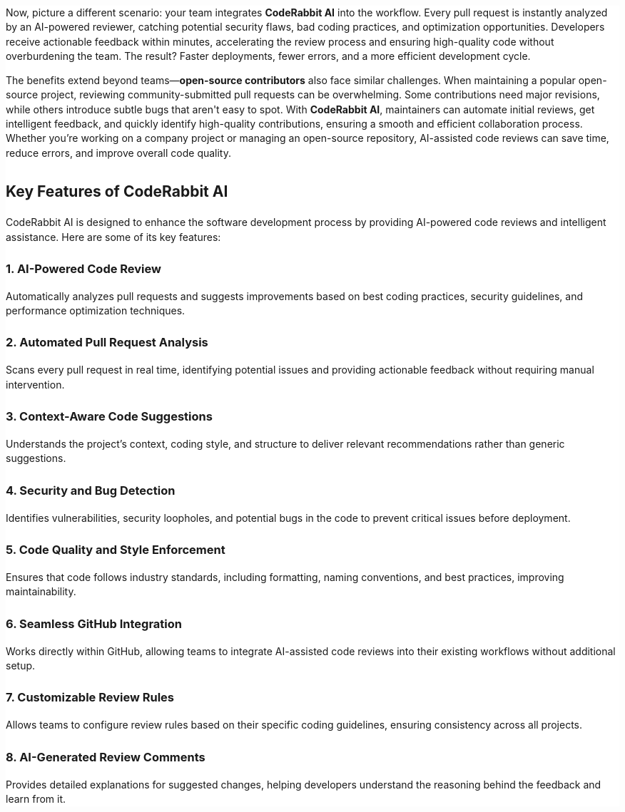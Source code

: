 Now, picture a different scenario: your team integrates **CodeRabbit AI** into the workflow. Every pull request is instantly analyzed by an AI-powered reviewer, catching potential security flaws, bad coding practices, and optimization opportunities. Developers receive actionable feedback within minutes, accelerating the review process and ensuring high-quality code without overburdening the team. The result? Faster deployments, fewer errors, and a more efficient development cycle.  

The benefits extend beyond teams—**open-source contributors** also face similar challenges. When maintaining a popular open-source project, reviewing community-submitted pull requests can be overwhelming. Some contributions need major revisions, while others introduce subtle bugs that aren't easy to spot. With **CodeRabbit AI**, maintainers can automate initial reviews, get intelligent feedback, and quickly identify high-quality contributions, ensuring a smooth and efficient collaboration process. Whether you’re working on a company project or managing an open-source repository, AI-assisted code reviews can save time, reduce errors, and improve overall code quality.


## **Key Features of CodeRabbit AI**  

CodeRabbit AI is designed to enhance the software development process by providing AI-powered code reviews and intelligent assistance. Here are some of its key features:  

### **1. AI-Powered Code Review**  
Automatically analyzes pull requests and suggests improvements based on best coding practices, security guidelines, and performance optimization techniques.  

### **2. Automated Pull Request Analysis**  
Scans every pull request in real time, identifying potential issues and providing actionable feedback without requiring manual intervention.  

### **3. Context-Aware Code Suggestions**  
Understands the project’s context, coding style, and structure to deliver relevant recommendations rather than generic suggestions.  

### **4. Security and Bug Detection**  
Identifies vulnerabilities, security loopholes, and potential bugs in the code to prevent critical issues before deployment.  

### **5. Code Quality and Style Enforcement**  
Ensures that code follows industry standards, including formatting, naming conventions, and best practices, improving maintainability.  

### **6. Seamless GitHub Integration**  
Works directly within GitHub, allowing teams to integrate AI-assisted code reviews into their existing workflows without additional setup.  

### **7. Customizable Review Rules**  
Allows teams to configure review rules based on their specific coding guidelines, ensuring consistency across all projects.  

### **8. AI-Generated Review Comments**  
Provides detailed explanations for suggested changes, helping developers understand the reasoning behind the feedback and learn from it.  
